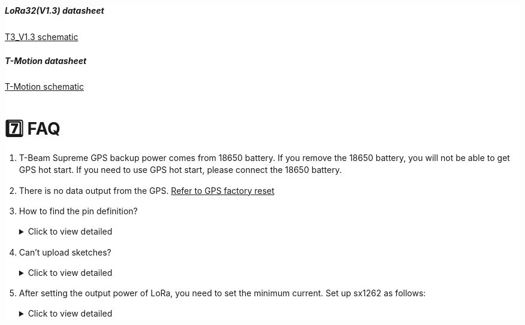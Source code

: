 ##### LoRa32(V1.3) datasheet

[T3_V1.3 schematic](schematic/T3_V1.3.pdf)


##### T-Motion datasheet

[T-Motion schematic](schematic/T-Motion.pdf)



# 7️⃣ FAQ

1. T-Beam Supreme GPS backup power comes from 18650 battery. If you remove the 18650 battery, you will not be able to get GPS hot start. If you need to use GPS hot start, please connect the 18650 battery.
2. There is no data output from the GPS. [Refer to GPS factory reset](firmware/NMEA_Reset/README.MD)
3. How to find the pin definition?
     <details>
     <summary>
     Click to view detailed
     </summary>

     - Each sketch contains <utilities.h>, and all board pins are written in this file
  
     </details>

4. Can’t upload sketches?
     <details>
     <summary>
     Click to view detailed
     </summary>

    1. Connect the board USB to the computer
    2. Press the BOOT button and hold (If there is no BOOT button, you need to keep **GPIO0** connected to **GND**.)
    3. Press the RST button
    4. Release the RST button
    5. Finally release the BOOT button(If there is no BOOT button, you need to disconnect GPIO0 from GND.)
    6. Click to upload the program

     </details>
5. After setting the output power of LoRa, you need to set the minimum current. Set up sx1262 as follows:
     <details>
     <summary>
     Click to view detailed
     </summary>

     ```c
     // set output power to 10 dBm (accepted range is -17 - 22 dBm)
     if (radio.setOutputPower(22) == RADIOLIB_ERR_INVALID_OUTPUT_POWER) {
         Serial.println(F("Selected output power is invalid for this module!"));
         while (true);
     }
     // set over current protection limit to 80 mA (accepted range is 45 - 240 mA)
     // NOTE: set value to 0 to disable overcurrent protection
     if (radio.setCurrentLimit(80) == RADIOLIB_ERR_INVALID_CURRENT_LIMIT) {
         Serial.println(F("Selected current limit is invalid for this module!"));
         while (true);
     }
     ```
